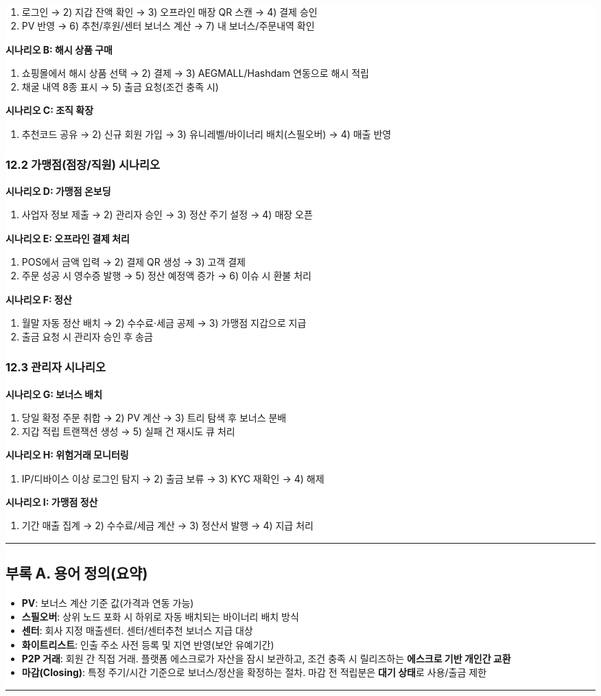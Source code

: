 1. 로그인 → 2) 지갑 잔액 확인 → 3) 오프라인 매장 QR 스캔 → 4) 결제 승인
2. PV 반영 → 6) 추천/후원/센터 보너스 계산 → 7) 내 보너스/주문내역 확인

**시나리오 B: 해시 상품 구매**

1. 쇼핑몰에서 해시 상품 선택 → 2) 결제 → 3) AEGMALL/Hashdam 연동으로 해시 적립
2. 채굴 내역 8종 표시 → 5) 출금 요청(조건 충족 시)

**시나리오 C: 조직 확장**

1. 추천코드 공유 → 2) 신규 회원 가입 → 3) 유니레벨/바이너리 배치(스필오버) → 4) 매출 반영

### 12.2 가맹점(점장/직원) 시나리오

**시나리오 D: 가맹점 온보딩**

1. 사업자 정보 제출 → 2) 관리자 승인 → 3) 정산 주기 설정 → 4) 매장 오픈

**시나리오 E: 오프라인 결제 처리**

1. POS에서 금액 입력 → 2) 결제 QR 생성 → 3) 고객 결제
2. 주문 성공 시 영수증 발행 → 5) 정산 예정액 증가 → 6) 이슈 시 환불 처리

**시나리오 F: 정산**

1. 월말 자동 정산 배치 → 2) 수수료·세금 공제 → 3) 가맹점 지갑으로 지급
2. 출금 요청 시 관리자 승인 후 송금

### 12.3 관리자 시나리오

**시나리오 G: 보너스 배치**

1. 당일 확정 주문 취합 → 2) PV 계산 → 3) 트리 탐색 후 보너스 분배
2. 지갑 적립 트랜잭션 생성 → 5) 실패 건 재시도 큐 처리

**시나리오 H: 위험거래 모니터링**

1. IP/디바이스 이상 로그인 탐지 → 2) 출금 보류 → 3) KYC 재확인 → 4) 해제

**시나리오 I: 가맹점 정산**

1. 기간 매출 집계 → 2) 수수료/세금 계산 → 3) 정산서 발행 → 4) 지급 처리

---

## 부록 A. 용어 정의(요약)

- **PV**: 보너스 계산 기준 값(가격과 연동 가능)
- **스필오버**: 상위 노드 포화 시 하위로 자동 배치되는 바이너리 배치 방식
- **센터**: 회사 지정 매출센터. 센터/센터추천 보너스 지급 대상
- **화이트리스트**: 인출 주소 사전 등록 및 지연 반영(보안 유예기간)
- **P2P 거래**: 회원 간 직접 거래. 플랫폼 에스크로가 자산을 잠시 보관하고, 조건 충족 시 릴리즈하는 **에스크로 기반 개인간 교환**
- **마감(Closing)**: 특정 주기/시간 기준으로 보너스/정산을 확정하는 절차. 마감 전 적립분은 **대기 상태**로 사용/출금 제한

---
